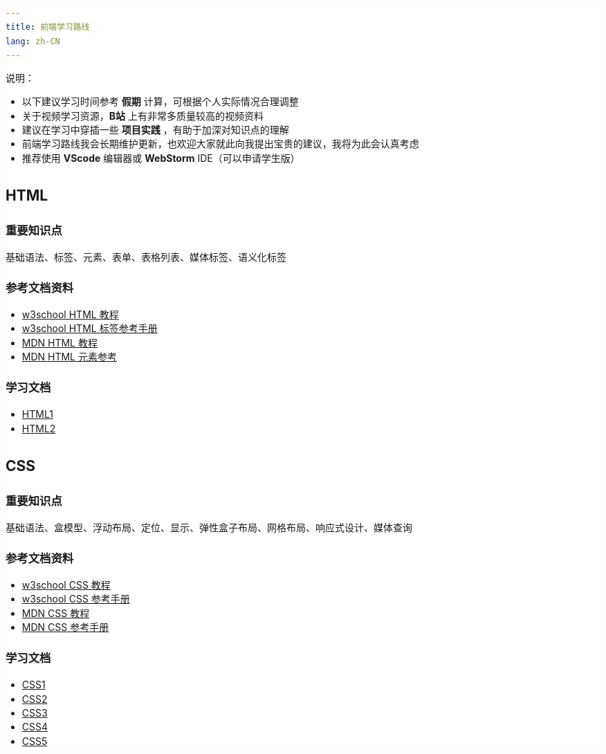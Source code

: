 ```yaml
---
title: 前端学习路线
lang: zh-CN
---
```


说明：

- 以下建议学习时间参考 **假期** 计算，可根据个人实际情况合理调整
- 关于视频学习资源，**B站** 上有非常多质量较高的视频资料
- 建议在学习中穿插一些 **项目实践** ，有助于加深对知识点的理解
- 前端学习路线我会长期维护更新，也欢迎大家就此向我提出宝贵的建议，我将为此会认真考虑
- 推荐使用 **VScode** 编辑器或 **WebStorm** IDE（可以申请学生版）

## HTML

### 重要知识点

基础语法、标签、元素、表单、表格列表、媒体标签、语义化标签

### 参考文档资料

- [w3school HTML 教程](https://www.w3school.com.cn/html/index.asp)
- [w3school HTML 标签参考手册](https://www.w3school.com.cn/tags/index.asp)
- [MDN HTML 教程](https://developer.mozilla.org/zh-CN/docs/Web/HTML)
- [MDN HTML 元素参考](https://developer.mozilla.org/zh-CN/docs/Web/HTML/Element)

### 学习文档

- [HTML1](<https://www.yuque.com/docs/share/902492a1-b542-4ba5-b0bb-f7c4d7e2ecbe>)
- [HTML2](<https://www.yuque.com/docs/share/3b72b432-47be-4d63-802b-947d66d49c78>)

## CSS

### 重要知识点

基础语法、盒模型、浮动布局、定位、显示、弹性盒子布局、网格布局、响应式设计、媒体查询

### 参考文档资料

- [w3school CSS 教程](https://www.w3school.com.cn/css/index.asp)
- [w3school CSS 参考手册](https://www.w3school.com.cn/cssref/index.asp)
- [MDN CSS 教程](https://developer.mozilla.org/zh-CN/docs/Web/CSS)
- [MDN CSS 参考手册](https://developer.mozilla.org/zh-CN/docs/Web/CSS/Reference)

### 学习文档

- [CSS1](<https://www.yuque.com/docs/share/3b72b432-47be-4d63-802b-947d66d49c78>)
- [CSS2](<https://www.yuque.com/docs/share/d7573a9a-f596-4e93-a83e-2a95e0dbf152>)
- [CSS3](<https://www.yuque.com/docs/share/9e43e1c4-623d-4692-b2a4-db75439ffa3d>)
- [CSS4](<https://www.yuque.com/docs/share/f15b3b3f-1470-46ee-84a2-647a63e65780>)
- [CSS5](<https://www.yuque.com/docs/share/271c6c5a-2452-406e-ad1d-9850529435f5>)
